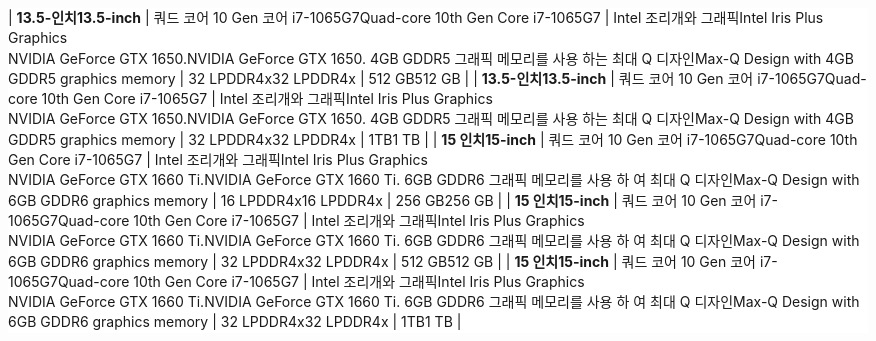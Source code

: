 | **<span data-ttu-id="5331b-310">13.5-인치</span><span class="sxs-lookup"><span data-stu-id="5331b-310">13.5-inch</span></span>** | <span data-ttu-id="5331b-311">쿼드 코어 10 Gen 코어 i7-1065G7</span><span class="sxs-lookup"><span data-stu-id="5331b-311">Quad-core 10th Gen Core i7-1065G7</span></span> | <span data-ttu-id="5331b-312">Intel 조리개와 그래픽</span><span class="sxs-lookup"><span data-stu-id="5331b-312">Intel Iris Plus Graphics</span></span><br><span data-ttu-id="5331b-313">NVIDIA GeForce GTX 1650.</span><span class="sxs-lookup"><span data-stu-id="5331b-313">NVIDIA GeForce GTX 1650.</span></span> <span data-ttu-id="5331b-314">4GB GDDR5 그래픽 메모리를 사용 하는 최대 Q 디자인</span><span class="sxs-lookup"><span data-stu-id="5331b-314">Max-Q Design with 4GB GDDR5 graphics memory</span></span>    | <span data-ttu-id="5331b-315">32 LPDDR4x</span><span class="sxs-lookup"><span data-stu-id="5331b-315">32 LPDDR4x</span></span> | <span data-ttu-id="5331b-316">512 GB</span><span class="sxs-lookup"><span data-stu-id="5331b-316">512 GB</span></span>      |
| **<span data-ttu-id="5331b-317">13.5-인치</span><span class="sxs-lookup"><span data-stu-id="5331b-317">13.5-inch</span></span>** | <span data-ttu-id="5331b-318">쿼드 코어 10 Gen 코어 i7-1065G7</span><span class="sxs-lookup"><span data-stu-id="5331b-318">Quad-core 10th Gen Core i7-1065G7</span></span> | <span data-ttu-id="5331b-319">Intel 조리개와 그래픽</span><span class="sxs-lookup"><span data-stu-id="5331b-319">Intel Iris Plus Graphics</span></span><br><span data-ttu-id="5331b-320">NVIDIA GeForce GTX 1650.</span><span class="sxs-lookup"><span data-stu-id="5331b-320">NVIDIA GeForce GTX 1650.</span></span> <span data-ttu-id="5331b-321">4GB GDDR5 그래픽 메모리를 사용 하는 최대 Q 디자인</span><span class="sxs-lookup"><span data-stu-id="5331b-321">Max-Q Design with 4GB GDDR5 graphics memory</span></span>    | <span data-ttu-id="5331b-322">32 LPDDR4x</span><span class="sxs-lookup"><span data-stu-id="5331b-322">32 LPDDR4x</span></span> | <span data-ttu-id="5331b-323">1TB</span><span class="sxs-lookup"><span data-stu-id="5331b-323">1 TB</span></span>        |
| **<span data-ttu-id="5331b-324">15 인치</span><span class="sxs-lookup"><span data-stu-id="5331b-324">15-inch</span></span>**   | <span data-ttu-id="5331b-325">쿼드 코어 10 Gen 코어 i7-1065G7</span><span class="sxs-lookup"><span data-stu-id="5331b-325">Quad-core 10th Gen Core i7-1065G7</span></span> | <span data-ttu-id="5331b-326">Intel 조리개와 그래픽</span><span class="sxs-lookup"><span data-stu-id="5331b-326">Intel Iris Plus Graphics</span></span><br><span data-ttu-id="5331b-327">NVIDIA GeForce GTX 1660 Ti.</span><span class="sxs-lookup"><span data-stu-id="5331b-327">NVIDIA GeForce GTX 1660 Ti.</span></span> <span data-ttu-id="5331b-328">6GB GDDR6 그래픽 메모리를 사용 하 여 최대 Q 디자인</span><span class="sxs-lookup"><span data-stu-id="5331b-328">Max-Q Design with 6GB GDDR6 graphics memory</span></span> | <span data-ttu-id="5331b-329">16 LPDDR4x</span><span class="sxs-lookup"><span data-stu-id="5331b-329">16 LPDDR4x</span></span> | <span data-ttu-id="5331b-330">256 GB</span><span class="sxs-lookup"><span data-stu-id="5331b-330">256 GB</span></span>      |
| **<span data-ttu-id="5331b-331">15 인치</span><span class="sxs-lookup"><span data-stu-id="5331b-331">15-inch</span></span>**   | <span data-ttu-id="5331b-332">쿼드 코어 10 Gen 코어 i7-1065G7</span><span class="sxs-lookup"><span data-stu-id="5331b-332">Quad-core 10th Gen Core i7-1065G7</span></span> | <span data-ttu-id="5331b-333">Intel 조리개와 그래픽</span><span class="sxs-lookup"><span data-stu-id="5331b-333">Intel Iris Plus Graphics</span></span><br><span data-ttu-id="5331b-334">NVIDIA GeForce GTX 1660 Ti.</span><span class="sxs-lookup"><span data-stu-id="5331b-334">NVIDIA GeForce GTX 1660 Ti.</span></span> <span data-ttu-id="5331b-335">6GB GDDR6 그래픽 메모리를 사용 하 여 최대 Q 디자인</span><span class="sxs-lookup"><span data-stu-id="5331b-335">Max-Q Design with 6GB GDDR6 graphics memory</span></span> | <span data-ttu-id="5331b-336">32 LPDDR4x</span><span class="sxs-lookup"><span data-stu-id="5331b-336">32 LPDDR4x</span></span> | <span data-ttu-id="5331b-337">512 GB</span><span class="sxs-lookup"><span data-stu-id="5331b-337">512 GB</span></span>      |
| **<span data-ttu-id="5331b-338">15 인치</span><span class="sxs-lookup"><span data-stu-id="5331b-338">15-inch</span></span>**   | <span data-ttu-id="5331b-339">쿼드 코어 10 Gen 코어 i7-1065G7</span><span class="sxs-lookup"><span data-stu-id="5331b-339">Quad-core 10th Gen Core i7-1065G7</span></span> | <span data-ttu-id="5331b-340">Intel 조리개와 그래픽</span><span class="sxs-lookup"><span data-stu-id="5331b-340">Intel Iris Plus Graphics</span></span><br><span data-ttu-id="5331b-341">NVIDIA GeForce GTX 1660 Ti.</span><span class="sxs-lookup"><span data-stu-id="5331b-341">NVIDIA GeForce GTX 1660 Ti.</span></span> <span data-ttu-id="5331b-342">6GB GDDR6 그래픽 메모리를 사용 하 여 최대 Q 디자인</span><span class="sxs-lookup"><span data-stu-id="5331b-342">Max-Q Design with 6GB GDDR6 graphics memory</span></span> | <span data-ttu-id="5331b-343">32 LPDDR4x</span><span class="sxs-lookup"><span data-stu-id="5331b-343">32 LPDDR4x</span></span> | <span data-ttu-id="5331b-344">1TB</span><span class="sxs-lookup"><span data-stu-id="5331b-344">1 TB</span></span>        |